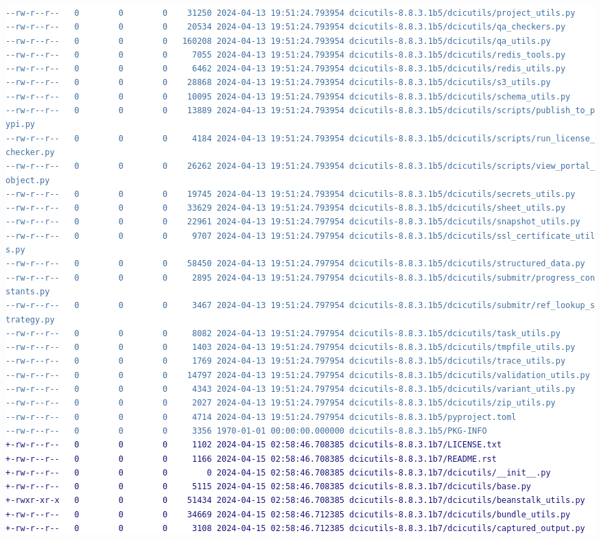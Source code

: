 ```diff
--rw-r--r--   0        0        0    31250 2024-04-13 19:51:24.793954 dcicutils-8.8.3.1b5/dcicutils/project_utils.py
--rw-r--r--   0        0        0    20534 2024-04-13 19:51:24.793954 dcicutils-8.8.3.1b5/dcicutils/qa_checkers.py
--rw-r--r--   0        0        0   160208 2024-04-13 19:51:24.793954 dcicutils-8.8.3.1b5/dcicutils/qa_utils.py
--rw-r--r--   0        0        0     7055 2024-04-13 19:51:24.793954 dcicutils-8.8.3.1b5/dcicutils/redis_tools.py
--rw-r--r--   0        0        0     6462 2024-04-13 19:51:24.793954 dcicutils-8.8.3.1b5/dcicutils/redis_utils.py
--rw-r--r--   0        0        0    28868 2024-04-13 19:51:24.793954 dcicutils-8.8.3.1b5/dcicutils/s3_utils.py
--rw-r--r--   0        0        0    10095 2024-04-13 19:51:24.793954 dcicutils-8.8.3.1b5/dcicutils/schema_utils.py
--rw-r--r--   0        0        0    13889 2024-04-13 19:51:24.793954 dcicutils-8.8.3.1b5/dcicutils/scripts/publish_to_pypi.py
--rw-r--r--   0        0        0     4184 2024-04-13 19:51:24.793954 dcicutils-8.8.3.1b5/dcicutils/scripts/run_license_checker.py
--rw-r--r--   0        0        0    26262 2024-04-13 19:51:24.793954 dcicutils-8.8.3.1b5/dcicutils/scripts/view_portal_object.py
--rw-r--r--   0        0        0    19745 2024-04-13 19:51:24.793954 dcicutils-8.8.3.1b5/dcicutils/secrets_utils.py
--rw-r--r--   0        0        0    33629 2024-04-13 19:51:24.793954 dcicutils-8.8.3.1b5/dcicutils/sheet_utils.py
--rw-r--r--   0        0        0    22961 2024-04-13 19:51:24.797954 dcicutils-8.8.3.1b5/dcicutils/snapshot_utils.py
--rw-r--r--   0        0        0     9707 2024-04-13 19:51:24.797954 dcicutils-8.8.3.1b5/dcicutils/ssl_certificate_utils.py
--rw-r--r--   0        0        0    58450 2024-04-13 19:51:24.797954 dcicutils-8.8.3.1b5/dcicutils/structured_data.py
--rw-r--r--   0        0        0     2895 2024-04-13 19:51:24.797954 dcicutils-8.8.3.1b5/dcicutils/submitr/progress_constants.py
--rw-r--r--   0        0        0     3467 2024-04-13 19:51:24.797954 dcicutils-8.8.3.1b5/dcicutils/submitr/ref_lookup_strategy.py
--rw-r--r--   0        0        0     8082 2024-04-13 19:51:24.797954 dcicutils-8.8.3.1b5/dcicutils/task_utils.py
--rw-r--r--   0        0        0     1403 2024-04-13 19:51:24.797954 dcicutils-8.8.3.1b5/dcicutils/tmpfile_utils.py
--rw-r--r--   0        0        0     1769 2024-04-13 19:51:24.797954 dcicutils-8.8.3.1b5/dcicutils/trace_utils.py
--rw-r--r--   0        0        0    14797 2024-04-13 19:51:24.797954 dcicutils-8.8.3.1b5/dcicutils/validation_utils.py
--rw-r--r--   0        0        0     4343 2024-04-13 19:51:24.797954 dcicutils-8.8.3.1b5/dcicutils/variant_utils.py
--rw-r--r--   0        0        0     2027 2024-04-13 19:51:24.797954 dcicutils-8.8.3.1b5/dcicutils/zip_utils.py
--rw-r--r--   0        0        0     4714 2024-04-13 19:51:24.797954 dcicutils-8.8.3.1b5/pyproject.toml
--rw-r--r--   0        0        0     3356 1970-01-01 00:00:00.000000 dcicutils-8.8.3.1b5/PKG-INFO
+-rw-r--r--   0        0        0     1102 2024-04-15 02:58:46.708385 dcicutils-8.8.3.1b7/LICENSE.txt
+-rw-r--r--   0        0        0     1166 2024-04-15 02:58:46.708385 dcicutils-8.8.3.1b7/README.rst
+-rw-r--r--   0        0        0        0 2024-04-15 02:58:46.708385 dcicutils-8.8.3.1b7/dcicutils/__init__.py
+-rw-r--r--   0        0        0     5115 2024-04-15 02:58:46.708385 dcicutils-8.8.3.1b7/dcicutils/base.py
+-rwxr-xr-x   0        0        0    51434 2024-04-15 02:58:46.708385 dcicutils-8.8.3.1b7/dcicutils/beanstalk_utils.py
+-rw-r--r--   0        0        0    34669 2024-04-15 02:58:46.712385 dcicutils-8.8.3.1b7/dcicutils/bundle_utils.py
+-rw-r--r--   0        0        0     3108 2024-04-15 02:58:46.712385 dcicutils-8.8.3.1b7/dcicutils/captured_output.py
```